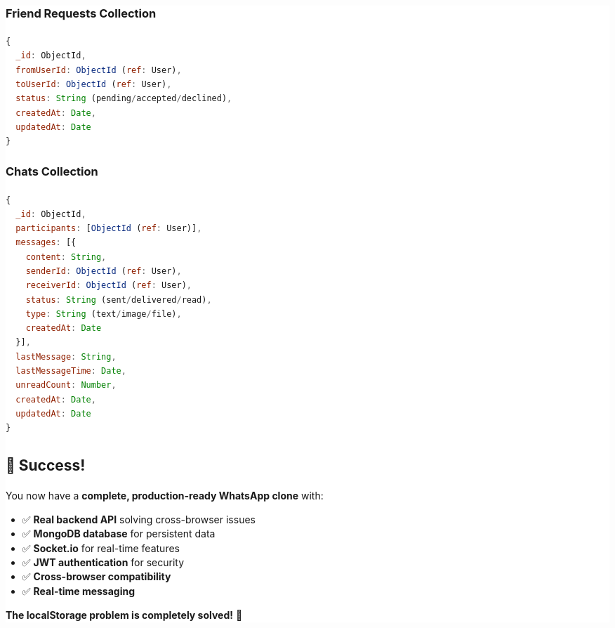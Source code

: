 ### **Friend Requests Collection**
```javascript
{
  _id: ObjectId,
  fromUserId: ObjectId (ref: User),
  toUserId: ObjectId (ref: User),
  status: String (pending/accepted/declined),
  createdAt: Date,
  updatedAt: Date
}
```

### **Chats Collection**
```javascript
{
  _id: ObjectId,
  participants: [ObjectId (ref: User)],
  messages: [{
    content: String,
    senderId: ObjectId (ref: User),
    receiverId: ObjectId (ref: User),
    status: String (sent/delivered/read),
    type: String (text/image/file),
    createdAt: Date
  }],
  lastMessage: String,
  lastMessageTime: Date,
  unreadCount: Number,
  createdAt: Date,
  updatedAt: Date
}
```

## 🎉 **Success!**

You now have a **complete, production-ready WhatsApp clone** with:
- ✅ **Real backend API** solving cross-browser issues
- ✅ **MongoDB database** for persistent data
- ✅ **Socket.io** for real-time features
- ✅ **JWT authentication** for security
- ✅ **Cross-browser compatibility**
- ✅ **Real-time messaging**

**The localStorage problem is completely solved!** 🚀
